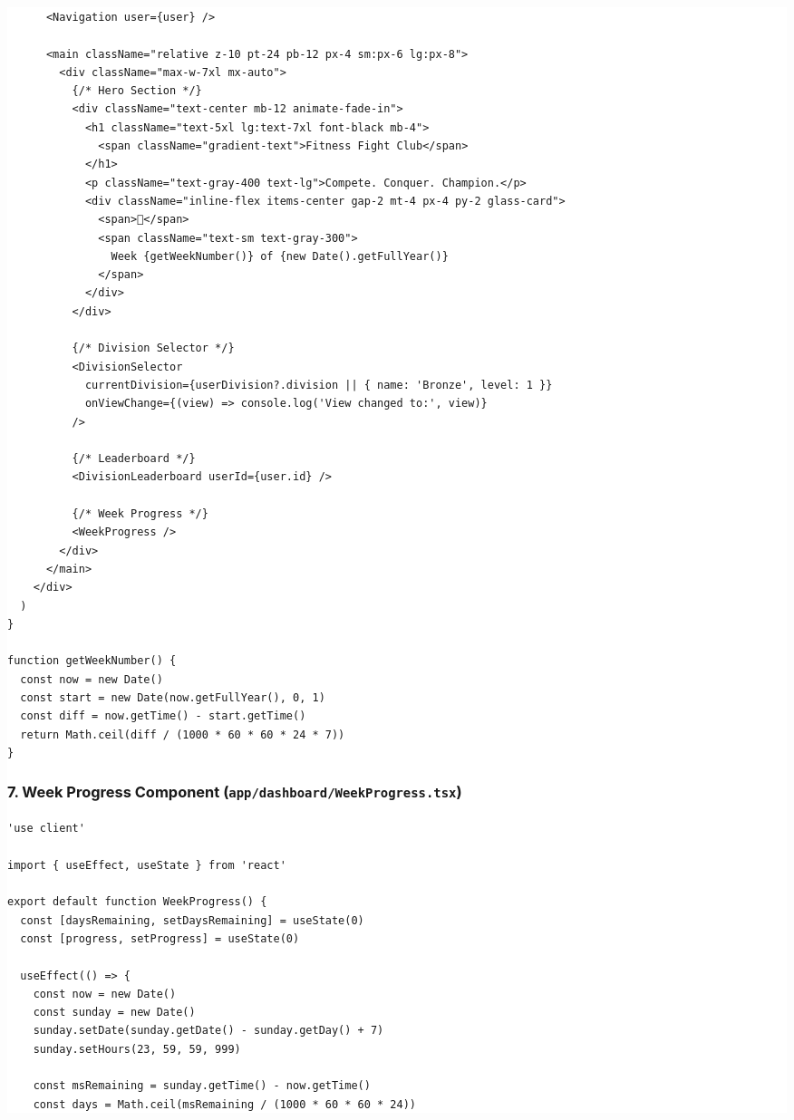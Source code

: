 ```tsx
      <Navigation user={user} />
      
      <main className="relative z-10 pt-24 pb-12 px-4 sm:px-6 lg:px-8">
        <div className="max-w-7xl mx-auto">
          {/* Hero Section */}
          <div className="text-center mb-12 animate-fade-in">
            <h1 className="text-5xl lg:text-7xl font-black mb-4">
              <span className="gradient-text">Fitness Fight Club</span>
            </h1>
            <p className="text-gray-400 text-lg">Compete. Conquer. Champion.</p>
            <div className="inline-flex items-center gap-2 mt-4 px-4 py-2 glass-card">
              <span>📅</span>
              <span className="text-sm text-gray-300">
                Week {getWeekNumber()} of {new Date().getFullYear()}
              </span>
            </div>
          </div>
          
          {/* Division Selector */}
          <DivisionSelector 
            currentDivision={userDivision?.division || { name: 'Bronze', level: 1 }}
            onViewChange={(view) => console.log('View changed to:', view)}
          />
          
          {/* Leaderboard */}
          <DivisionLeaderboard userId={user.id} />
          
          {/* Week Progress */}
          <WeekProgress />
        </div>
      </main>
    </div>
  )
}

function getWeekNumber() {
  const now = new Date()
  const start = new Date(now.getFullYear(), 0, 1)
  const diff = now.getTime() - start.getTime()
  return Math.ceil(diff / (1000 * 60 * 60 * 24 * 7))
}
```

### 7. Week Progress Component (`app/dashboard/WeekProgress.tsx`)

```tsx
'use client'

import { useEffect, useState } from 'react'

export default function WeekProgress() {
  const [daysRemaining, setDaysRemaining] = useState(0)
  const [progress, setProgress] = useState(0)
  
  useEffect(() => {
    const now = new Date()
    const sunday = new Date()
    sunday.setDate(sunday.getDate() - sunday.getDay() + 7)
    sunday.setHours(23, 59, 59, 999)
    
    const msRemaining = sunday.getTime() - now.getTime()
    const days = Math.ceil(msRemaining / (1000 * 60 * 60 * 24))
```